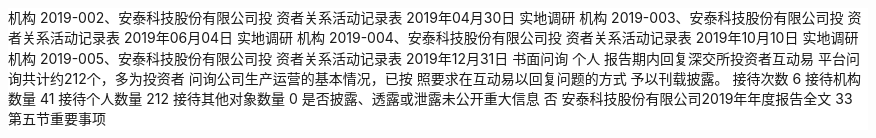 机构
2019-002、安泰科技股份有限公司投
资者关系活动记录表
2019年04月30日
实地调研
机构
2019-003、安泰科技股份有限公司投
资者关系活动记录表
2019年06月04日
实地调研
机构
2019-004、安泰科技股份有限公司投
资者关系活动记录表
2019年10月10日
实地调研
机构
2019-005、安泰科技股份有限公司投
资者关系活动记录表
2019年12月31日
书面问询
个人
报告期内回复深交所投资者互动易
平台问询共计约212个，多为投资者
问询公司生产运营的基本情况，已按
照要求在互动易以回复问题的方式
予以刊载披露。
接待次数
6
接待机构数量
41
接待个人数量
212
接待其他对象数量
0
是否披露、透露或泄露未公开重大信息
否
安泰科技股份有限公司2019年年度报告全文
33
第五节重要事项